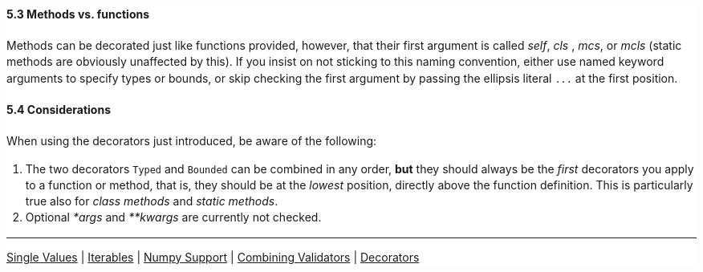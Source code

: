 #### 5.3 Methods vs. functions
Methods can be decorated just like functions provided, however, that their
first argument is called _self_, _cls_ , _mcs_, or _mcls_ (static methods are
obviously unaffected by this). If you insist on not sticking to this naming
convention, either use named keyword arguments to specify types or bounds, or
skip checking the first argument by passing the ellipsis literal `...` at
the first position.

#### 5.4 Considerations
When using the decorators just introduced, be aware of the following:
1. The two decorators `Typed` and `Bounded` can be combined in any order,
__but__ they should always be the _first_ decorators you apply to
a function or method, that is, they should be at the _lowest_ position,
directly above the function definition. This is particularly true also for
_class methods_ and _static methods_.
2. Optional _*args_ and _**kwargs_ are currently not checked.
-------------------------------------------------------------------------------

[Single Values](#chapter1) | [Iterables](#chapter2) | [Numpy Support](#chapter3) | [Combining Validators](#chapter4) | [Decorators](#chapter5)
